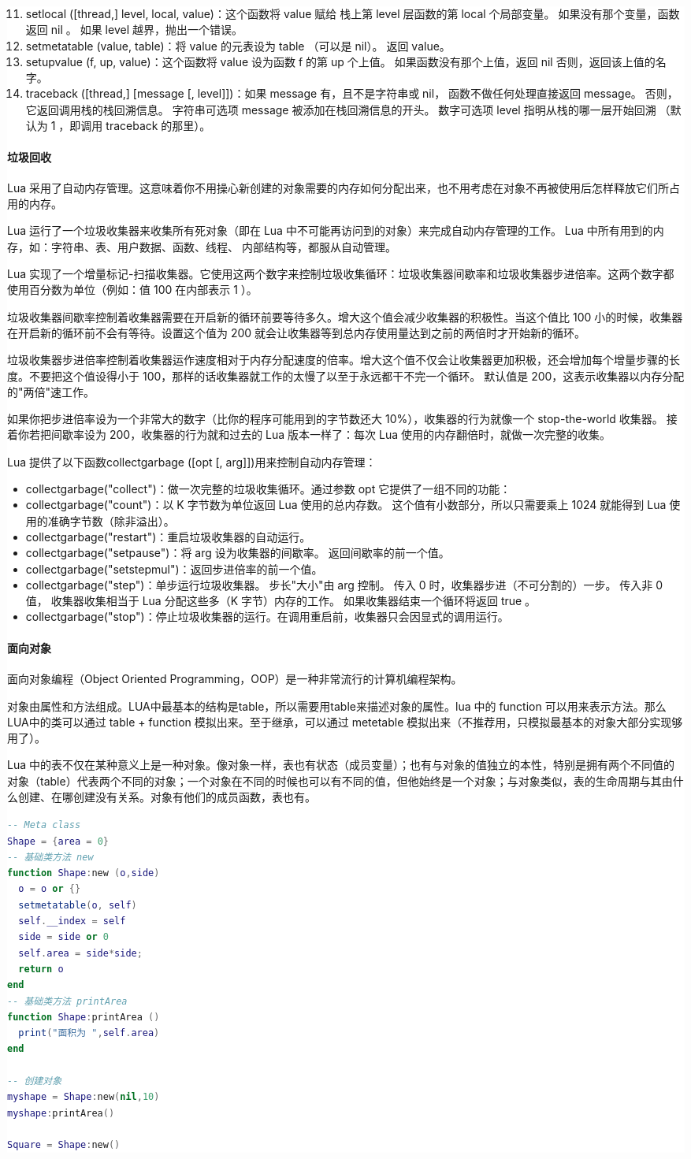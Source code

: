 11. setlocal ([thread,] level, local, value)：这个函数将 value 赋给 栈上第 level 层函数的第 local 个局部变量。 如果没有那个变量，函数返回 nil 。 如果 level 越界，抛出一个错误。
12. setmetatable (value, table)：将 value 的元表设为 table （可以是 nil）。 返回 value。
13. setupvalue (f, up, value)：这个函数将 value 设为函数 f 的第 up 个上值。 如果函数没有那个上值，返回 nil 否则，返回该上值的名字。
14. traceback ([thread,] [message [, level]])：如果 message 有，且不是字符串或 nil， 函数不做任何处理直接返回 message。 否则，它返回调用栈的栈回溯信息。 字符串可选项 message 被添加在栈回溯信息的开头。 数字可选项 level 指明从栈的哪一层开始回溯 （默认为 1 ，即调用 traceback 的那里）。

#### 垃圾回收

Lua 采用了自动内存管理。这意味着你不用操心新创建的对象需要的内存如何分配出来，也不用考虑在对象不再被使用后怎样释放它们所占用的内存。

Lua 运行了一个垃圾收集器来收集所有死对象（即在 Lua 中不可能再访问到的对象）来完成自动内存管理的工作。 Lua 中所有用到的内存，如：字符串、表、用户数据、函数、线程、 内部结构等，都服从自动管理。

Lua 实现了一个增量标记-扫描收集器。它使用这两个数字来控制垃圾收集循环：垃圾收集器间歇率和垃圾收集器步进倍率。这两个数字都使用百分数为单位（例如：值 100 在内部表示 1 ）。

垃圾收集器间歇率控制着收集器需要在开启新的循环前要等待多久。增大这个值会减少收集器的积极性。当这个值比 100 小的时候，收集器在开启新的循环前不会有等待。设置这个值为 200 就会让收集器等到总内存使用量达到之前的两倍时才开始新的循环。

垃圾收集器步进倍率控制着收集器运作速度相对于内存分配速度的倍率。增大这个值不仅会让收集器更加积极，还会增加每个增量步骤的长度。不要把这个值设得小于 100，那样的话收集器就工作的太慢了以至于永远都干不完一个循环。 默认值是 200，这表示收集器以内存分配的"两倍"速工作。

如果你把步进倍率设为一个非常大的数字（比你的程序可能用到的字节数还大 10%），收集器的行为就像一个 stop-the-world 收集器。 接着你若把间歇率设为 200，收集器的行为就和过去的 Lua 版本一样了：每次 Lua 使用的内存翻倍时，就做一次完整的收集。

Lua 提供了以下函数collectgarbage ([opt [, arg]])用来控制自动内存管理：

- collectgarbage("collect")：做一次完整的垃圾收集循环。通过参数 opt 它提供了一组不同的功能：
- collectgarbage("count")：以 K 字节数为单位返回 Lua 使用的总内存数。 这个值有小数部分，所以只需要乘上 1024 就能得到 Lua 使用的准确字节数（除非溢出）。
- collectgarbage("restart")：重启垃圾收集器的自动运行。
- collectgarbage("setpause")：将 arg 设为收集器的间歇率。 返回间歇率的前一个值。
- collectgarbage("setstepmul")：返回步进倍率的前一个值。
- collectgarbage("step")：单步运行垃圾收集器。 步长"大小"由 arg 控制。 传入 0 时，收集器步进（不可分割的）一步。 传入非 0 值， 收集器收集相当于 Lua 分配这些多（K 字节）内存的工作。 如果收集器结束一个循环将返回 true 。
- collectgarbage("stop")：停止垃圾收集器的运行。在调用重启前，收集器只会因显式的调用运行。

#### 面向对象

面向对象编程（Object Oriented Programming，OOP）是一种非常流行的计算机编程架构。

对象由属性和方法组成。LUA中最基本的结构是table，所以需要用table来描述对象的属性。lua 中的 function 可以用来表示方法。那么LUA中的类可以通过 table + function 模拟出来。至于继承，可以通过 metetable 模拟出来（不推荐用，只模拟最基本的对象大部分实现够用了）。

Lua 中的表不仅在某种意义上是一种对象。像对象一样，表也有状态（成员变量）；也有与对象的值独立的本性，特别是拥有两个不同值的对象（table）代表两个不同的对象；一个对象在不同的时候也可以有不同的值，但他始终是一个对象；与对象类似，表的生命周期与其由什么创建、在哪创建没有关系。对象有他们的成员函数，表也有。

```lua
-- Meta class
Shape = {area = 0}
-- 基础类方法 new
function Shape:new (o,side)
  o = o or {}
  setmetatable(o, self)
  self.__index = self
  side = side or 0
  self.area = side*side;
  return o
end
-- 基础类方法 printArea
function Shape:printArea ()
  print("面积为 ",self.area)
end

-- 创建对象
myshape = Shape:new(nil,10)
myshape:printArea()

Square = Shape:new()

```
